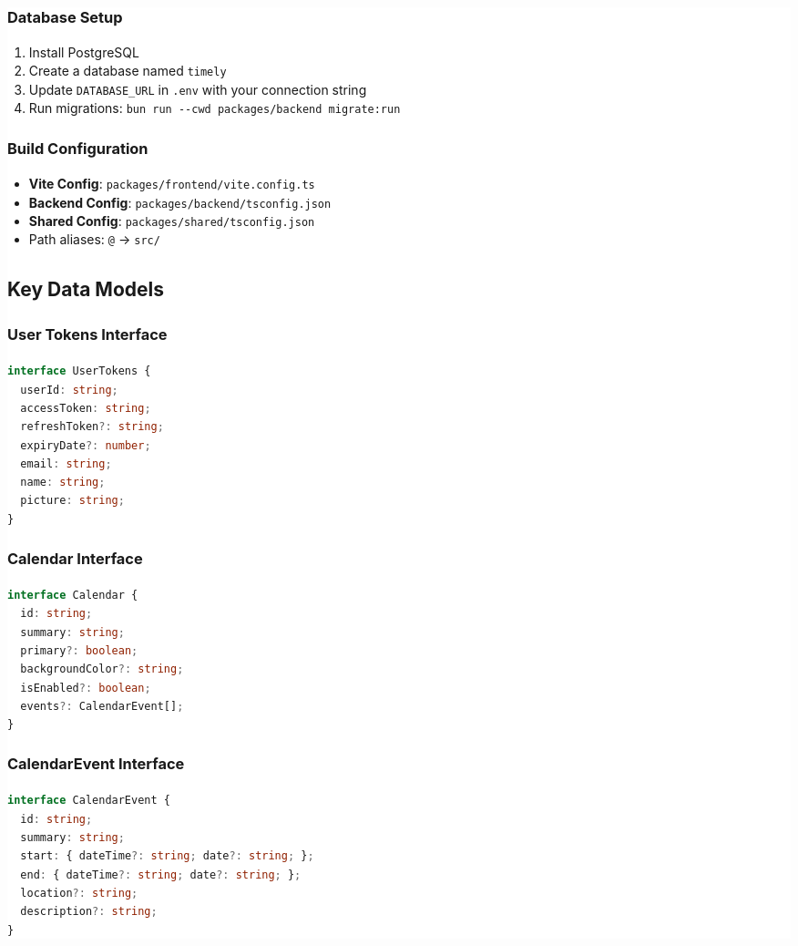 ### Database Setup
1. Install PostgreSQL
2. Create a database named `timely`
3. Update `DATABASE_URL` in `.env` with your connection string
4. Run migrations: `bun run --cwd packages/backend migrate:run`

### Build Configuration
- **Vite Config**: `packages/frontend/vite.config.ts`
- **Backend Config**: `packages/backend/tsconfig.json`
- **Shared Config**: `packages/shared/tsconfig.json`
- Path aliases: `@` → `src/`

## Key Data Models

### User Tokens Interface
```typescript
interface UserTokens {
  userId: string;
  accessToken: string;
  refreshToken?: string;
  expiryDate?: number;
  email: string;
  name: string;
  picture: string;
}
```

### Calendar Interface
```typescript
interface Calendar {
  id: string;
  summary: string;
  primary?: boolean;
  backgroundColor?: string;
  isEnabled?: boolean;
  events?: CalendarEvent[];
}
```

### CalendarEvent Interface
```typescript
interface CalendarEvent {
  id: string;
  summary: string;
  start: { dateTime?: string; date?: string; };
  end: { dateTime?: string; date?: string; };
  location?: string;
  description?: string;
}
```
